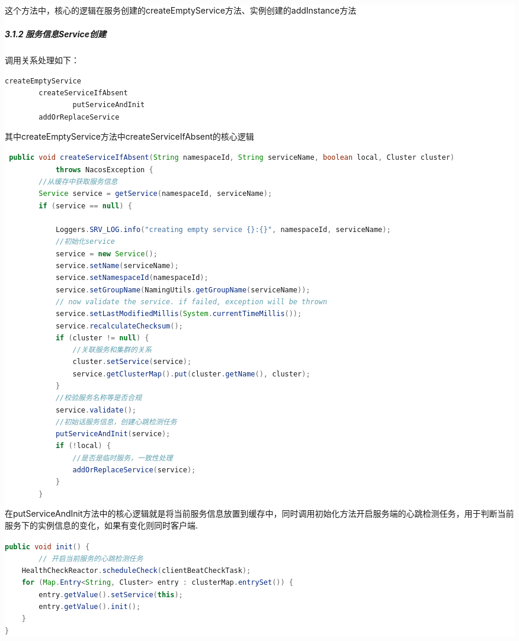 这个方法中，核心的逻辑在服务创建的createEmptyService方法、实例创建的addInstance方法

##### 3.1.2 服务信息Service创建

调用关系处理如下：

```java
createEmptyService
		createServiceIfAbsent
				putServiceAndInit
        addOrReplaceService
```

其中createEmptyService方法中createServiceIfAbsent的核心逻辑

```java
 public void createServiceIfAbsent(String namespaceId, String serviceName, boolean local, Cluster cluster)
            throws NacosException {
        //从缓存中获取服务信息
        Service service = getService(namespaceId, serviceName);
        if (service == null) {
            
            Loggers.SRV_LOG.info("creating empty service {}:{}", namespaceId, serviceName);
            //初始化service
            service = new Service();
            service.setName(serviceName);
            service.setNamespaceId(namespaceId);
            service.setGroupName(NamingUtils.getGroupName(serviceName));
            // now validate the service. if failed, exception will be thrown
            service.setLastModifiedMillis(System.currentTimeMillis());
            service.recalculateChecksum();
            if (cluster != null) {
                //关联服务和集群的关系
                cluster.setService(service);
                service.getClusterMap().put(cluster.getName(), cluster);
            }
            //校验服务名称等是否合规
            service.validate();
            //初始话服务信息，创建心跳检测任务
            putServiceAndInit(service);
            if (!local) {
                //是否是临时服务，一致性处理
                addOrReplaceService(service);
            }
        }
```

在putServiceAndInit方法中的核心逻辑就是将当前服务信息放置到缓存中，同时调用初始化方法开启服务端的心跳检测任务，用于判断当前服务下的实例信息的变化，如果有变化则同时客户端.

```java
public void init() {
		// 开启当前服务的心跳检测任务
    HealthCheckReactor.scheduleCheck(clientBeatCheckTask);
    for (Map.Entry<String, Cluster> entry : clusterMap.entrySet()) {
        entry.getValue().setService(this);
        entry.getValue().init();
    }
}
```
